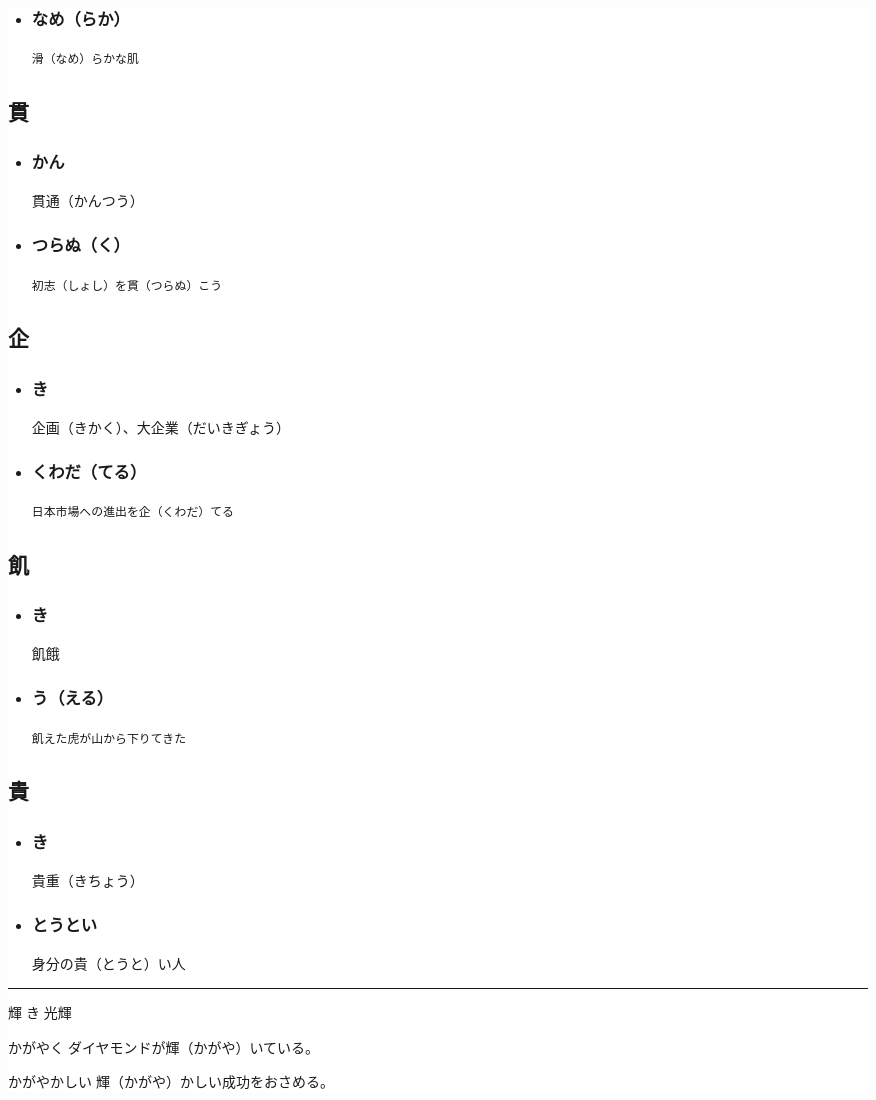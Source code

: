 * ### なめ（らか）

  `滑（なめ）らかな肌`


## 貫

* ### かん

  貫通（かんつう）

* ### つらぬ（く）

  `初志（しょし）を貫（つらぬ）こう`


## 企

* ### き

  企画（きかく）、大企業（だいきぎょう）

* ### くわだ（てる）

  `日本市場への進出を企（くわだ）てる`


## 飢

* ### き

  飢餓

* ### う（える）

  `飢えた虎が山から下りてきた`

## 貴

* ### き

  貴重（きちょう）

* ### とうとい

  身分の貴（とうと）い人

---

輝
き
  光輝

かがやく
ダイヤモンドが輝（かがや）いている。

かがやかしい
輝（かがや）かしい成功をおさめる。

